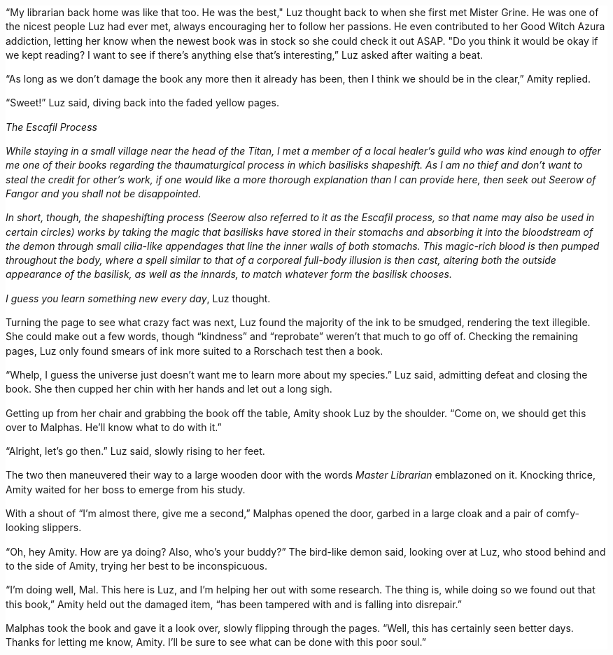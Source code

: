 “My librarian back home was like that too. He was the best," Luz thought back to when she first met Mister Grine. He was one of the nicest people Luz had ever met, always encouraging her to follow her passions. He even contributed to her Good Witch Azura addiction, letting her know when the newest book was in stock so she could check it out ASAP. "Do you think it would be okay if we kept reading? I want to see if there’s anything else that’s interesting,” Luz asked after waiting a beat.

“As long as we don’t damage the book any more then it already has been, then I think we should be in the clear,” Amity replied.

“Sweet\!” Luz said, diving back into the faded yellow pages.

*The Escafil Process*

*While staying in a small village near the head of the Titan, I met a member of a local healer’s guild who was kind enough to offer me one of their books regarding the thaumaturgical process in which basilisks shapeshift. As I am no thief and don’t want to steal the credit for other’s work, if one would like a more thorough explanation than I can provide here, then seek out Seerow of Fangor and you shall not be disappointed.*

*In short, though, the shapeshifting process (Seerow also referred to it as the Escafil process, so that name may also be used in certain circles) works by taking the magic that basilisks have stored in their stomachs and absorbing it into the bloodstream of the demon through small cilia-like appendages that line the inner walls of both stomachs. This magic-rich blood is then pumped throughout the body, where a spell similar to that of a corporeal full-body illusion is then cast, altering both the outside appearance of the basilisk, as well as the innards, to match whatever form the basilisk chooses.*

*I guess you learn something new every day*, Luz thought.

Turning the page to see what crazy fact was next, Luz found the majority of the ink to be smudged, rendering the text illegible. She could make out a few words, though “kindness” and “reprobate” weren’t that much to go off of. Checking the remaining pages, Luz only found smears of ink more suited to a Rorschach test then a book.

“Whelp, I guess the universe just doesn’t want me to learn more about my species.” Luz said, admitting defeat and closing the book. She then cupped her chin with her hands and let out a long sigh.

Getting up from her chair and grabbing the book off the table, Amity shook Luz by the shoulder. “Come on, we should get this over to Malphas. He’ll know what to do with it.”

“Alright, let’s go then.” Luz said, slowly rising to her feet.

The two then maneuvered their way to a large wooden door with the words *Master Librarian* emblazoned on it. Knocking thrice, Amity waited for her boss to emerge from his study.

With a shout of “I’m almost there, give me a second,” Malphas opened the door, garbed in a large cloak and a pair of comfy-looking slippers.

“Oh, hey Amity. How are ya doing? Also, who’s your buddy?” The bird-like demon said, looking over at Luz, who stood behind and to the side of Amity, trying her best to be inconspicuous.

“I’m doing well, Mal. This here is Luz, and I’m helping her out with some research. The thing is, while doing so we found out that this book,” Amity held out the damaged item, “has been tampered with and is falling into disrepair.”

Malphas took the book and gave it a look over, slowly flipping through the pages. “Well, this has certainly seen better days. Thanks for letting me know, Amity. I’ll be sure to see what can be done with this poor soul.”
